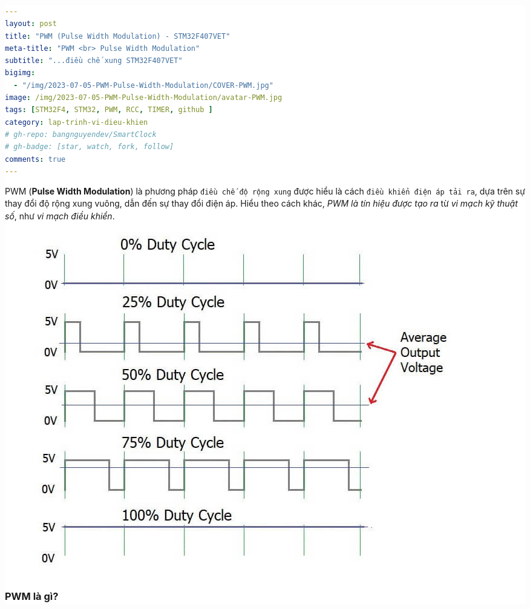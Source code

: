 ```yaml
---
layout: post
title: "PWM (Pulse Width Modulation) - STM32F407VET"
meta-title: "PWM <br> Pulse Width Modulation"
subtitle: "...điều chế xung STM32F407VET"
bigimg:
  - "/img/2023-07-05-PWM-Pulse-Width-Modulation/COVER-PWM.jpg"
image: /img/2023-07-05-PWM-Pulse-Width-Modulation/avatar-PWM.jpg
tags: [STM32F4, STM32, PWM, RCC, TIMER, github ]
category: lap-trinh-vi-dieu-khien
# gh-repo: bangnguyendev/SmartClock
# gh-badge: [star, watch, fork, follow]
comments: true
---
```


PWM (**Pulse Width Modulation**) là phương pháp `điều chế độ rộng xung` được hiểu là cách `điều khiển điện áp tải ra`, dựa trên sự thay đổi độ rộng xung vuông, dẫn đến sự thay đổi điện áp. Hiểu theo cách khác, *PWM là tín hiệu được tạo ra* từ *vi mạch kỹ thuật số*, như *vi mạch điều khiển*.

![Untitled](/img/2023-07-05-PWM-Pulse-Width-Modulation/Untitled.png)

### PWM là gì?
